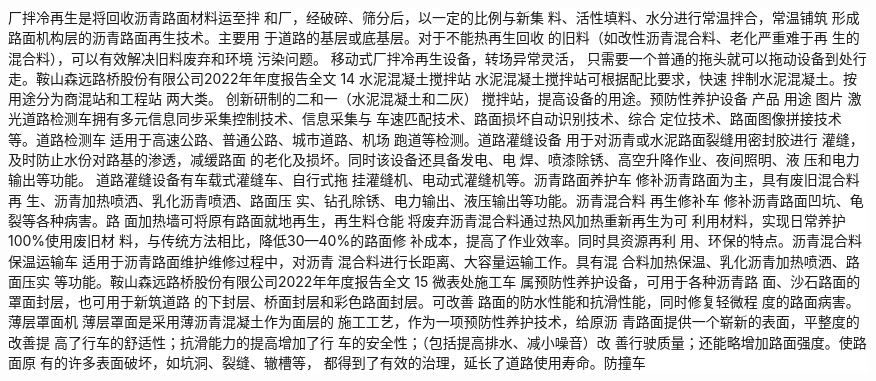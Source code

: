 厂拌冷再生是将回收沥青路面材料运至拌
和厂，经破碎、筛分后，以一定的比例与新集
料、活性填料、水分进行常温拌合，常温铺筑
形成路面机构层的沥青路面再生技术。主要用
于道路的基层或底基层。对于不能热再生回收
的旧料（如改性沥青混合料、老化严重难于再
生的混合料），可以有效解决旧料废弃和环境
污染问题。
移动式厂拌冷再生设备，转场异常灵活，
只需要一个普通的拖头就可以拖动设备到处行
走。鞍山森远路桥股份有限公司2022年年度报告全文
14
水泥混凝土搅拌站
水泥混凝土搅拌站可根据配比要求，快速
拌制水泥混凝土。按用途分为商混站和工程站
两大类。
创新研制的二和一（水泥混凝土和二灰）
搅拌站，提高设备的用途。预防性养护设备
产品
用途
图片
激光道路检测车拥有多元信息同步采集控制技术、信息采集与
车速匹配技术、路面损坏自动识别技术、综合
定位技术、路面图像拼接技术等。道路检测车
适用于高速公路、普通公路、城市道路、机场
跑道等检测。道路灌缝设备
用于对沥青或水泥路面裂缝用密封胶进行
灌缝，及时防止水份对路基的渗透，减缓路面
的老化及损坏。同时该设备还具备发电、电
焊、喷漆除锈、高空升降作业、夜间照明、液
压和电力输出等功能。
道路灌缝设备有车载式灌缝车、自行式拖
挂灌缝机、电动式灌缝机等。沥青路面养护车
修补沥青路面为主，具有废旧混合料再
生、沥青加热喷洒、乳化沥青喷洒、路面压
实、钻孔除锈、电力输出、液压输出等功能。沥青混合料
再生修补车
修补沥青路面凹坑、龟裂等各种病害。路
面加热墙可将原有路面就地再生，再生料仓能
将废弃沥青混合料通过热风加热重新再生为可
利用材料，实现日常养护100%使用废旧材
料，与传统方法相比，降低30—40%的路面修
补成本，提高了作业效率。同时具资源再利
用、环保的特点。沥青混合料
保温运输车
适用于沥青路面维护维修过程中，对沥青
混合料进行长距离、大容量运输工作。具有混
合料加热保温、乳化沥青加热喷洒、路面压实
等功能。鞍山森远路桥股份有限公司2022年年度报告全文
15
微表处施工车
属预防性养护设备，可用于各种沥青路
面、沙石路面的罩面封层，也可用于新筑道路
的下封层、桥面封层和彩色路面封层。可改善
路面的防水性能和抗滑性能，同时修复轻微程
度的路面病害。薄层罩面机
薄层罩面是采用薄沥青混凝土作为面层的
施工工艺，作为一项预防性养护技术，给原沥
青路面提供一个崭新的表面，平整度的改善提
高了行车的舒适性；抗滑能力的提高增加了行
车的安全性；（包括提高排水、减小噪音）改
善行驶质量；还能略增加路面强度。使路面原
有的许多表面破坏，如坑洞、裂缝、辙槽等，
都得到了有效的治理，延长了道路使用寿命。防撞车